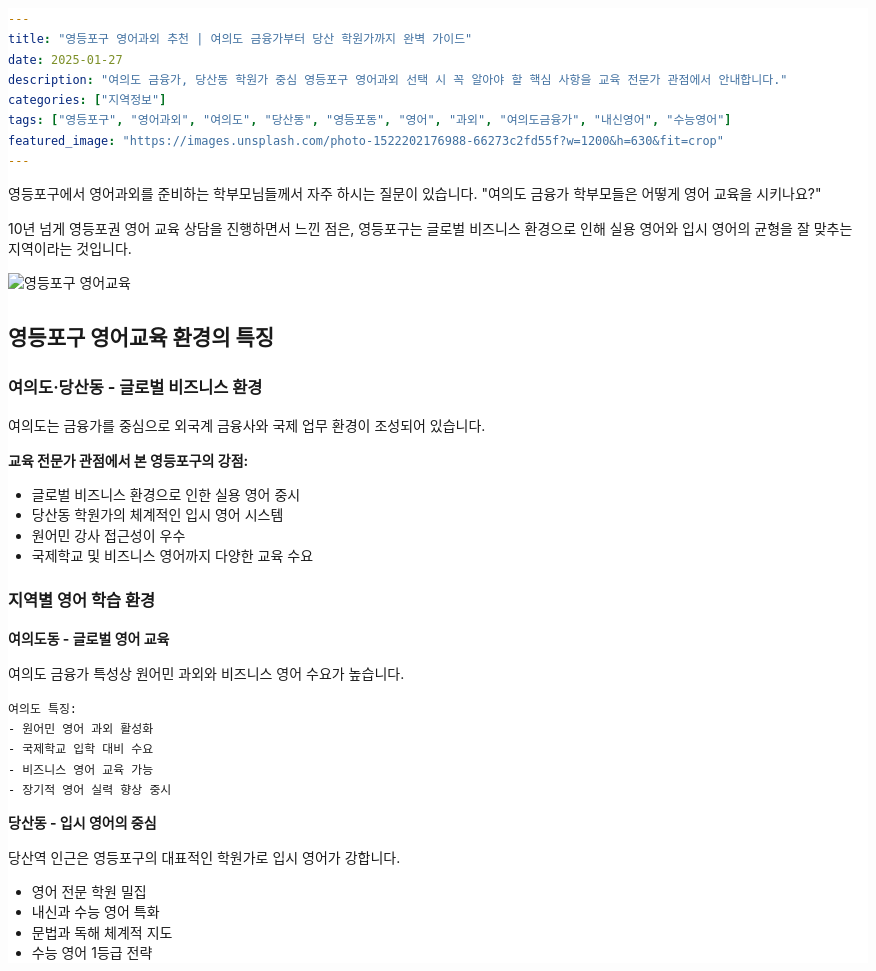```yaml
---
title: "영등포구 영어과외 추천 | 여의도 금융가부터 당산 학원가까지 완벽 가이드"
date: 2025-01-27
description: "여의도 금융가, 당산동 학원가 중심 영등포구 영어과외 선택 시 꼭 알아야 할 핵심 사항을 교육 전문가 관점에서 안내합니다."
categories: ["지역정보"]
tags: ["영등포구", "영어과외", "여의도", "당산동", "영등포동", "영어", "과외", "여의도금융가", "내신영어", "수능영어"]
featured_image: "https://images.unsplash.com/photo-1522202176988-66273c2fd55f?w=1200&h=630&fit=crop"
---
```


영등포구에서 영어과외를 준비하는 학부모님들께서 자주 하시는 질문이 있습니다.
"여의도 금융가 학부모들은 어떻게 영어 교육을 시키나요?"

10년 넘게 영등포권 영어 교육 상담을 진행하면서 느낀 점은,
영등포구는 글로벌 비즈니스 환경으로 인해 실용 영어와 입시 영어의 균형을 잘 맞추는 지역이라는 것입니다.

![영등포구 영어교육](https://images.unsplash.com/photo-1503676260728-1c00da094a0b?w=1200&h=600&fit=crop)

## 영등포구 영어교육 환경의 특징

### 여의도·당산동 - 글로벌 비즈니스 환경

여의도는 금융가를 중심으로 외국계 금융사와 국제 업무 환경이 조성되어 있습니다.

**교육 전문가 관점에서 본 영등포구의 강점:**
- 글로벌 비즈니스 환경으로 인한 실용 영어 중시
- 당산동 학원가의 체계적인 입시 영어 시스템
- 원어민 강사 접근성이 우수
- 국제학교 및 비즈니스 영어까지 다양한 교육 수요

### 지역별 영어 학습 환경

**여의도동 - 글로벌 영어 교육**

여의도 금융가 특성상 원어민 과외와 비즈니스 영어 수요가 높습니다.

```
여의도 특징:
- 원어민 영어 과외 활성화
- 국제학교 입학 대비 수요
- 비즈니스 영어 교육 가능
- 장기적 영어 실력 향상 중시
```

**당산동 - 입시 영어의 중심**

당산역 인근은 영등포구의 대표적인 학원가로 입시 영어가 강합니다.

- 영어 전문 학원 밀집
- 내신과 수능 영어 특화
- 문법과 독해 체계적 지도
- 수능 영어 1등급 전략
